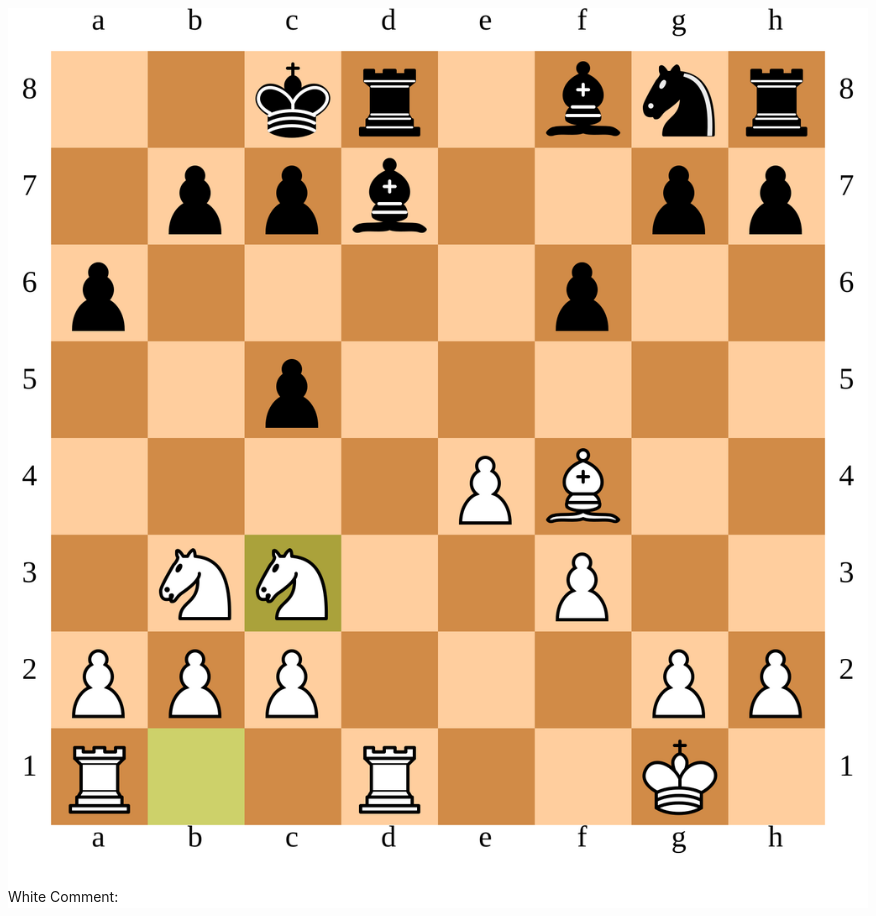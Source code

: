![Step 12, White ](/img/chess/opening/spanish_opening_exchange_variation/spanish_opening_exchange_variation_step12_a_white.svg)

White Comment: 
